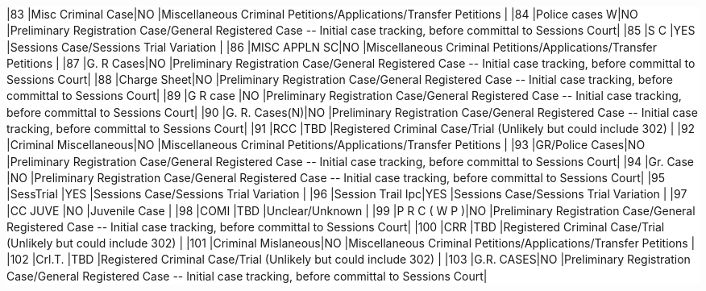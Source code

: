 |83                                                                                                                             |Misc Criminal Case|NO             |Miscellaneous Criminal Petitions/Applications/Transfer Petitions                                                  |
|84                                                                                                                             |Police cases W|NO             |Preliminary Registration Case/General Registered Case -- Initial case tracking, before committal to Sessions Court|
|85                                                                                                                             |S C       |YES            |Sessions Case/Sessions Trial Variation                                                                            |
|86                                                                                                                             |MISC APPLN  SC|NO             |Miscellaneous Criminal Petitions/Applications/Transfer Petitions                                                  |
|87                                                                                                                             |G. R Cases|NO             |Preliminary Registration Case/General Registered Case -- Initial case tracking, before committal to Sessions Court|
|88                                                                                                                             |Charge Sheet|NO             |Preliminary Registration Case/General Registered Case -- Initial case tracking, before committal to Sessions Court|
|89                                                                                                                             |G R case  |NO             |Preliminary Registration Case/General Registered Case -- Initial case tracking, before committal to Sessions Court|
|90                                                                                                                             |G. R. Cases(N)|NO             |Preliminary Registration Case/General Registered Case -- Initial case tracking, before committal to Sessions Court|
|91                                                                                                                             |RCC       |TBD            |Registered Criminal Case/Trial (Unlikely but could include 302)                                                   |
|92                                                                                                                             |Criminal Miscellaneous|NO             |Miscellaneous Criminal Petitions/Applications/Transfer Petitions                                                  |
|93                                                                                                                             |GR/Police Cases|NO             |Preliminary Registration Case/General Registered Case -- Initial case tracking, before committal to Sessions Court|
|94                                                                                                                             |Gr. Case  |NO             |Preliminary Registration Case/General Registered Case -- Initial case tracking, before committal to Sessions Court|
|95                                                                                                                             |SessTrial |YES            |Sessions Case/Sessions Trial Variation                                                                            |
|96                                                                                                                             |Session Trail Ipc|YES            |Sessions Case/Sessions Trial Variation                                                                            |
|97                                                                                                                             |CC JUVE   |NO             |Juvenile Case                                                                                                     |
|98                                                                                                                             |COMI      |TBD            |Unclear/Unknown                                                                                                   |
|99                                                                                                                             |P R C ( W P )|NO             |Preliminary Registration Case/General Registered Case -- Initial case tracking, before committal to Sessions Court|
|100                                                                                                                            |CRR       |TBD            |Registered Criminal Case/Trial (Unlikely but could include 302)                                                   |
|101                                                                                                                            |Criminal Mislaneous|NO             |Miscellaneous Criminal Petitions/Applications/Transfer Petitions                                                  |
|102                                                                                                                            |Crl.T.    |TBD            |Registered Criminal Case/Trial (Unlikely but could include 302)                                                   |
|103                                                                                                                            |G.R. CASES|NO             |Preliminary Registration Case/General Registered Case -- Initial case tracking, before committal to Sessions Court|